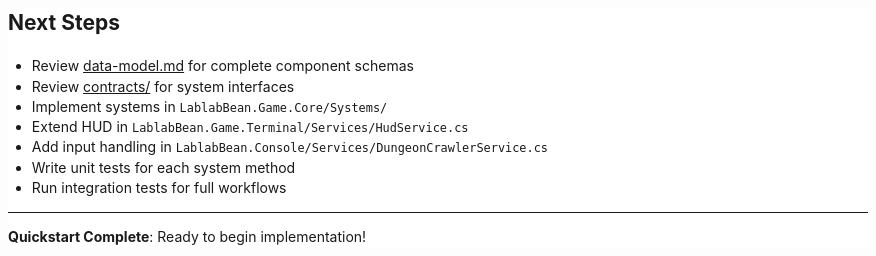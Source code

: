 
## Next Steps

- Review [data-model.md](./data-model.md) for complete component schemas
- Review [contracts/](./contracts/) for system interfaces
- Implement systems in `LablabBean.Game.Core/Systems/`
- Extend HUD in `LablabBean.Game.Terminal/Services/HudService.cs`
- Add input handling in `LablabBean.Console/Services/DungeonCrawlerService.cs`
- Write unit tests for each system method
- Run integration tests for full workflows

---

**Quickstart Complete**: Ready to begin implementation!
